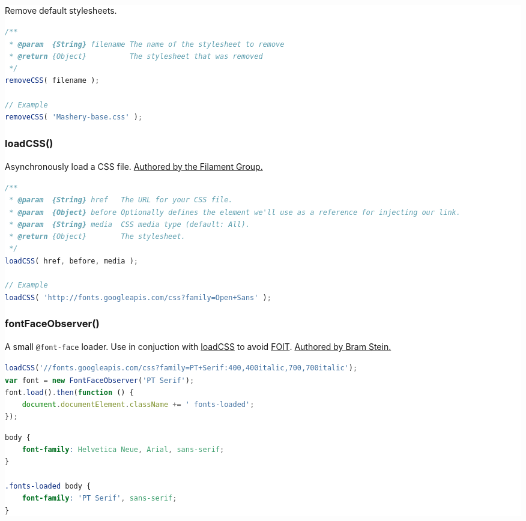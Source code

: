 Remove default stylesheets.

```javascript
/**
 * @param  {String} filename The name of the stylesheet to remove
 * @return {Object}          The stylesheet that was removed
 */
removeCSS( filename );

// Example
removeCSS( 'Mashery-base.css' );
```

### loadCSS()
Asynchronously load a CSS file. [Authored by the Filament Group.](https://github.com/filamentgroup/loadCSS)

```javascript
/**
 * @param  {String} href   The URL for your CSS file.
 * @param  {Object} before Optionally defines the element we'll use as a reference for injecting our link.
 * @param  {String} media  CSS media type (default: All).
 * @return {Object}        The stylesheet.
 */
loadCSS( href, before, media );

// Example
loadCSS( 'http://fonts.googleapis.com/css?family=Open+Sans' );
```

### fontFaceObserver()

A small `@font-face` loader. Use in conjuction with [loadCSS](#loadcss-) to avoid [FOIT](https://github.com/filamentgroup/loadCSS/issues/16). [Authored by Bram Stein.](https://github.com/bramstein/fontfaceobserver)

```javascript
loadCSS('//fonts.googleapis.com/css?family=PT+Serif:400,400italic,700,700italic');
var font = new FontFaceObserver('PT Serif');
font.load().then(function () {
	document.documentElement.className += ' fonts-loaded';
});
```

```css
body {
	font-family: Helvetica Neue, Arial, sans-serif;
}

.fonts-loaded body {
	font-family: 'PT Serif', sans-serif;
}
```

